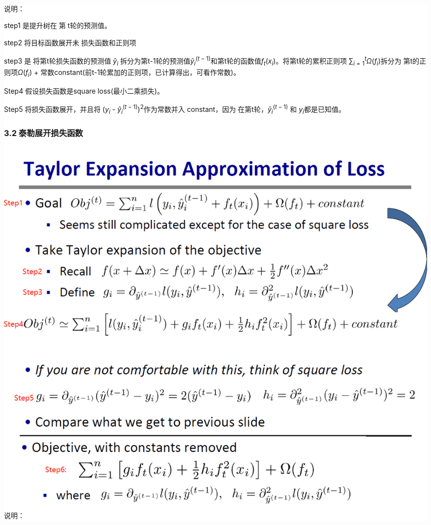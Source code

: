 说明：

step1 是提升树在 第 t轮的预测值。

step2 将目标函数展开未 损失函数和正则项

step3 是 将第t轮损失函数的预测值 $\hat{y}_i$ 拆分为第t-1轮的预测值$\hat{y}_i^{(t-1)}$和第t轮的函数值$f_t(x_i)$。将第t轮的累积正则项 $\sum$$_{i=1}^t\Omega(f_i)$拆分为 第t的正则项$\Omega(f_i)$ + 常数constant(前t-1轮累加的正则项，已计算得出，可看作常数)。</p>

Step4 假设损失函数是square loss(最小二乘损失)。</p>

Step5 将损失函数展开，并且将 $(y_i$ - $\hat{y}_i^{(t-1)})^2$作为常数并入 constant，因为 在第t轮，$\hat{y}_i^{(t-1)}$ 和 $y_i$都是已知值。


### 3.2 泰勒展开损失函数
![](https://github.com/flysaint/Datawhale-/blob/master/XGBOOST/3.2%E6%B3%B0%E5%8B%92%E5%B1%95%E5%BC%80%E6%8D%9F%E5%A4%B1%E5%87%BD%E6%95%B0.png)
说明：
